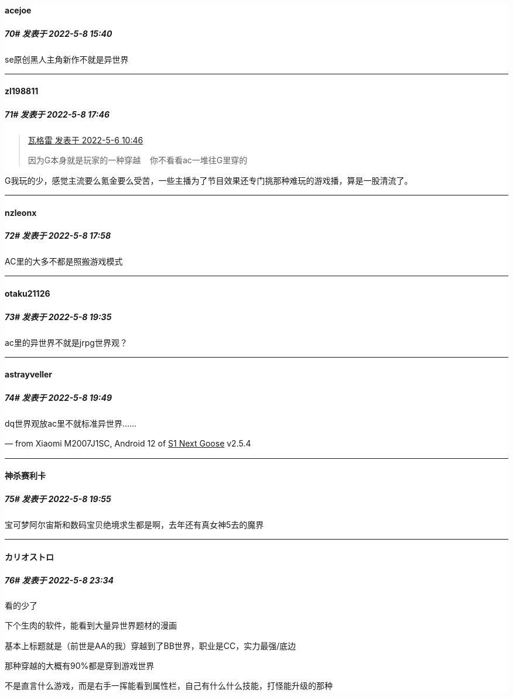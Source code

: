 ####  acejoe  
##### 70#       发表于 2022-5-8 15:40

se原创黑人主角新作不就是异世界



*****

####  zl198811  
##### 71#       发表于 2022-5-8 17:46

<blockquote><a href="httphttps://bbs.saraba1st.com/2b/forum.php?mod=redirect&amp;goto=findpost&amp;pid=55712430&amp;ptid=2068069" target="_blank">瓦格雷 发表于 2022-5-6 10:46</a>

因为G本身就是玩家的一种穿越    你不看看ac一堆往G里穿的</blockquote>
G我玩的少，感觉主流要么氪金要么受苦，一些主播为了节目效果还专门挑那种难玩的游戏播，算是一股清流了。



*****

####  nzleonx  
##### 72#       发表于 2022-5-8 17:58

AC里的大多不都是照搬游戏模式



*****

####  otaku21126  
##### 73#       发表于 2022-5-8 19:35

ac里的异世界不就是jrpg世界观？



*****

####  astrayveller  
##### 74#       发表于 2022-5-8 19:49

dq世界观放ac里不就标准异世界……

— from Xiaomi M2007J1SC, Android 12 of [S1 Next Goose](https://pan.baidu.com/s/1mi43uRm) v2.5.4



*****

####  神杀赛利卡  
##### 75#       发表于 2022-5-8 19:55

宝可梦阿尔宙斯和数码宝贝绝境求生都是啊，去年还有真女神5去的魔界



*****

####  カリオストロ  
##### 76#       发表于 2022-5-8 23:34

看的少了

下个生肉的软件，能看到大量异世界题材的漫画

基本上标题就是（前世是AA的我）穿越到了BB世界，职业是CC，实力最强/底边

那种穿越的大概有90%都是穿到游戏世界

不是直言什么游戏，而是右手一挥能看到属性栏，自己有什么什么技能，打怪能升级的那种

